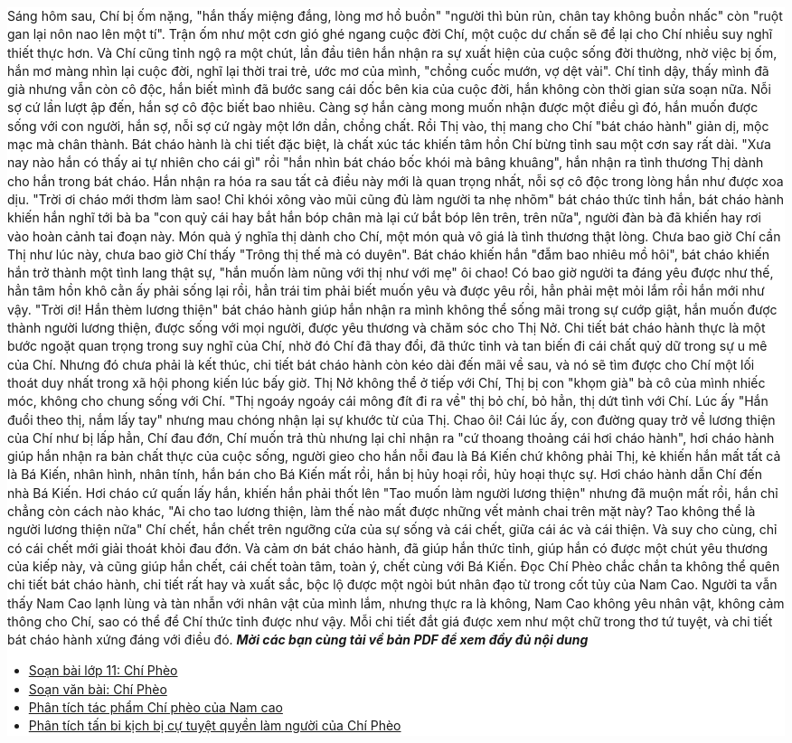 Sáng hôm sau, Chí bị ốm nặng, "hắn thấy miệng đắng, lòng mơ hồ buồn" "người thì bủn rủn, chân tay không buồn nhấc" còn "ruột gan lại nôn nao lên một tí". Trận ốm như một cơn gió ghé ngang cuộc đời Chí, một cuộc dư chấn sẽ để lại cho Chí nhiều suy nghĩ thiết thực hơn. Và Chí cũng tỉnh ngộ ra một chút, lần đầu tiên hắn nhận ra sự xuất hiện của cuộc sống đời thường, nhờ việc bị ốm, hắn mơ màng nhìn lại cuộc đời, nghĩ lại thời trai trẻ, ước mơ của mình, "chồng cuốc mướn, vợ dệt vải". Chí tỉnh dậy, thấy mình đã già nhưng vẫn còn cô độc, hắn biết mình đã bước sang cái dốc bên kia của cuộc đời, hắn không còn thời gian sửa soạn nữa. Nỗi sợ cứ lần lượt ập đến, hắn sợ cô độc biết bao nhiêu. Càng sợ hắn càng mong muốn nhận được một điều gì đó, hắn muốn được sống với con người, hắn sợ, nỗi sợ cứ ngày một lớn dần, chồng chất.
Rồi Thị vào, thị mang cho Chí "bát  cháo hành" giản dị, mộc mạc mà chân thành. Bát cháo hành là chi tiết đặc biệt, là chất xúc tác khiến tâm hồn Chí bừng tỉnh sau một cơn say rất dài. "Xưa nay nào hắn có thấy ai tự nhiên cho cái gì" rồi "hắn nhìn bát cháo bốc khói mà bâng khuâng", hắn nhận ra tình thương Thị dành cho hắn trong bát cháo. Hắn nhận ra hóa ra sau tất cả điều này mới là quan trọng nhất, nỗi sợ cô độc trong lòng hắn như được xoa dịu. "Trời ơi cháo mới thơm làm sao\! Chỉ khói xông vào mũi cũng đủ làm người ta nhẹ nhõm" bát cháo thức tỉnh hắn, bát cháo hành khiến hắn nghĩ tới bà ba "con quỷ cái hay bắt hắn bóp chân mà lại cứ bắt bóp lên trên, trên nữa", người đàn bà đã khiến hay rơi vào hoàn cảnh tai đoạn này. Món quà ý nghĩa thị dành cho Chí, một món quà vô giá là tình thương thật lòng. Chưa bao giờ Chí cần Thị như lúc này, chưa bao giờ Chí thấy "Trông thị thế mà có duyên". Bát cháo khiến hắn "đẫm bao nhiêu mồ hôi", bát cháo khiến hắn trở thành một tình lang thật sự, "hắn muốn làm nũng với thị như với mẹ" ôi chao\! Có bao giờ người ta đáng yêu được như thế, hẳn tâm hồn khô cằn ấy phải sống lại rồi, hẳn trái tim phải biết muốn yêu và được yêu rồi, hẳn phải mệt mỏi lắm rồi hắn mới như vậy. "Trời ơi\! Hắn thèm lương thiện" bát cháo hành giúp hắn nhận ra mình không thể sống mãi trong sự cướp giật, hắn muốn được thành người lương thiện, được sống với mọi người, được yêu thương và chăm sóc cho Thị Nở. Chi tiết bát cháo hành thực là một bước ngoặt quan trọng trong suy nghĩ của Chí, nhờ đó Chí đã thay đổi, đã thức tỉnh và tan biến đi cái chất quỷ dữ trong sự u mê của Chí.
Nhưng đó chưa phải là kết thúc, chi tiết bát cháo hành còn kéo dài đến mãi về sau, và nó sẽ tìm được cho Chí một lối thoát duy nhất trong xã hội phong kiến lúc bấy giờ. Thị Nở không thể ở tiếp với Chí, Thị bị con "khọm già" bà cô của mình nhiếc móc, không cho chung sống với Chí. "Thị ngoáy ngoáy cái mông đít đi ra về" thị bỏ chí, bỏ hẳn, thị dứt tình với Chí. Lúc ấy "Hắn đuổi theo thị, nắm lấy tay" nhưng mau chóng nhận lại sự khước từ của Thị. Chao ôi\! Cái lúc ấy, con đường quay trở về lương thiện của Chí như bị lấp hẳn, Chí đau đớn, Chí muốn trả thù nhưng lại chỉ nhận ra "cứ thoang thoảng cái hơi cháo hành", hơi cháo hành giúp hắn nhận ra bản chất thực của cuộc sống, người gieo cho hắn nỗi đau là Bá Kiến chứ không phải Thị, kẻ khiến hắn mất tất cả là Bá Kiến, nhân hình, nhân tính, hắn bán cho Bá Kiến mất rồi, hắn bị hủy hoại rồi, hủy hoại thực sự.
Hơi  cháo hành dẫn Chí đến nhà Bá Kiến. Hơi cháo cứ quấn lấy hắn, khiến hắn phải thốt lên "Tao muốn làm người lương thiện" nhưng đã muộn mất rồi, hắn chỉ chẳng còn cách nào khác, "Ai cho tao lương thiện, làm thế nào mất được những vết mảnh chai trên mặt này? Tao không thể là người lương thiện nữa" Chí chết, hắn chết trên ngưỡng cửa của sự sống và cái chết, giữa cái ác và cái thiện. Và suy cho cùng, chỉ có cái chết mới giải thoát khỏi đau đớn. Và cảm ơn bát cháo hành, đã giúp hắn thức tỉnh, giúp hắn có được một chút yêu thương của kiếp này, và cũng giúp hắn chết, cái chết toàn tâm, toàn ý, chết cùng với Bá Kiến.
Đọc Chí Phèo chắc chắn ta không thể quên chi tiết bát cháo hành, chi tiết rất hay và xuất sắc, bộc lộ được một ngòi bút nhân đạo từ trong cốt tủy của Nam Cao. Người ta vẫn thấy Nam Cao lạnh lùng và tàn nhẫn với nhân vật của mình lắm, nhưng thực ra là không, Nam Cao không yêu nhân vật, không cảm thông cho Chí, sao có thể để Chí thức tỉnh được như vậy. Mỗi chi tiết đắt giá được xem như một chữ trong thơ tứ tuyệt, và chi tiết bát cháo hành xứng đáng với điều đó.
_**Mời các bạn cùng tải về bản PDF để xem đầy đủ nội dung**_
  * [Soạn bài lớp 11: Chí Phèo](<https://vndoc.com/soan-bai-lop-11-chi-pheo-115058>)
  * [Soạn văn bài: Chí Phèo](<https://vndoc.com/soan-van-bai-chi-pheo-139722>)
  * [Phân tích tác phẩm Chí phèo của Nam cao](<https://vndoc.com/phan-tich-tac-pham-chi-pheo-cua-nam-cao-160672>)
  * [Phân tích tấn bi kịch bị cự tuyệt quyền làm người của Chí Phèo](<https://vndoc.com/phan-tich-tan-bi-kich-bi-cu-tuyet-quyen-lam-nguoi-cua-chi-pheo-85355>)
